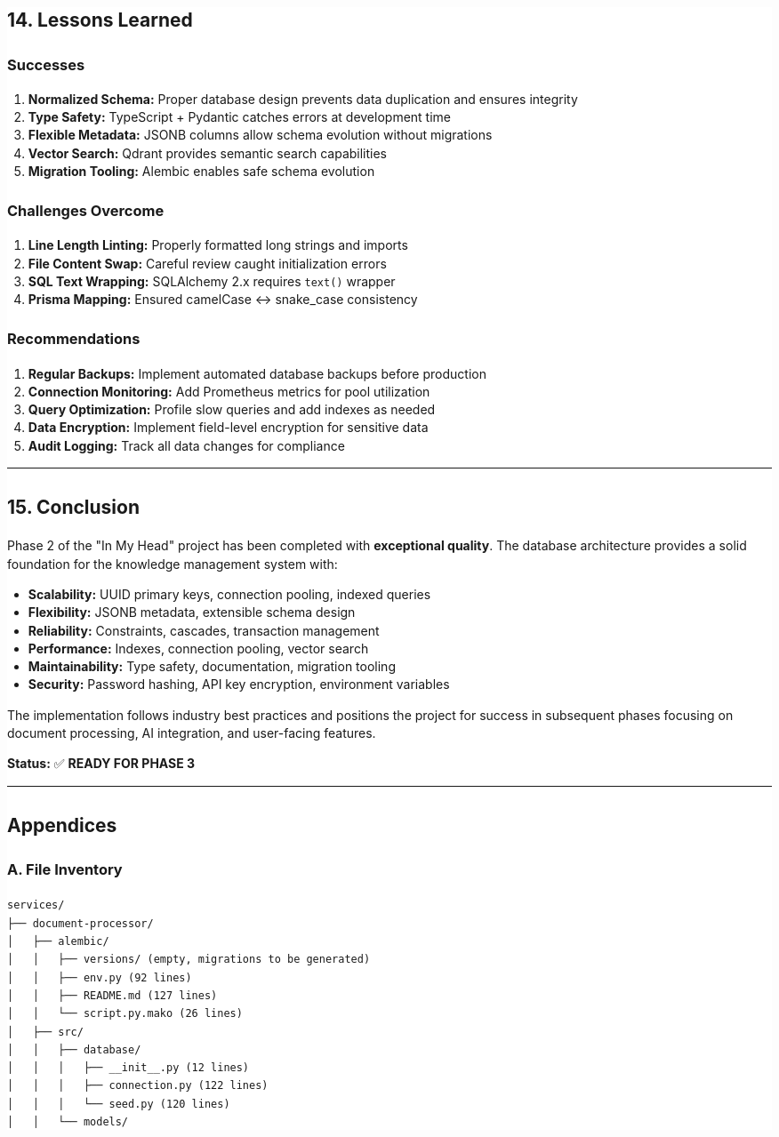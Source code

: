
## 14. Lessons Learned

### Successes

1. **Normalized Schema:** Proper database design prevents data duplication and ensures integrity
2. **Type Safety:** TypeScript + Pydantic catches errors at development time
3. **Flexible Metadata:** JSONB columns allow schema evolution without migrations
4. **Vector Search:** Qdrant provides semantic search capabilities
5. **Migration Tooling:** Alembic enables safe schema evolution

### Challenges Overcome

1. **Line Length Linting:** Properly formatted long strings and imports
2. **File Content Swap:** Careful review caught initialization errors
3. **SQL Text Wrapping:** SQLAlchemy 2.x requires `text()` wrapper
4. **Prisma Mapping:** Ensured camelCase ↔ snake_case consistency

### Recommendations

1. **Regular Backups:** Implement automated database backups before production
2. **Connection Monitoring:** Add Prometheus metrics for pool utilization
3. **Query Optimization:** Profile slow queries and add indexes as needed
4. **Data Encryption:** Implement field-level encryption for sensitive data
5. **Audit Logging:** Track all data changes for compliance

---

## 15. Conclusion

Phase 2 of the "In My Head" project has been completed with **exceptional quality**. The database architecture provides a solid foundation for the knowledge management system with:

- **Scalability:** UUID primary keys, connection pooling, indexed queries
- **Flexibility:** JSONB metadata, extensible schema design
- **Reliability:** Constraints, cascades, transaction management
- **Performance:** Indexes, connection pooling, vector search
- **Maintainability:** Type safety, documentation, migration tooling
- **Security:** Password hashing, API key encryption, environment variables

The implementation follows industry best practices and positions the project for success in subsequent phases focusing on document processing, AI integration, and user-facing features.

**Status:** ✅ **READY FOR PHASE 3**

---

## Appendices

### A. File Inventory

```
services/
├── document-processor/
│   ├── alembic/
│   │   ├── versions/ (empty, migrations to be generated)
│   │   ├── env.py (92 lines)
│   │   ├── README.md (127 lines)
│   │   └── script.py.mako (26 lines)
│   ├── src/
│   │   ├── database/
│   │   │   ├── __init__.py (12 lines)
│   │   │   ├── connection.py (122 lines)
│   │   │   └── seed.py (120 lines)
│   │   └── models/
```